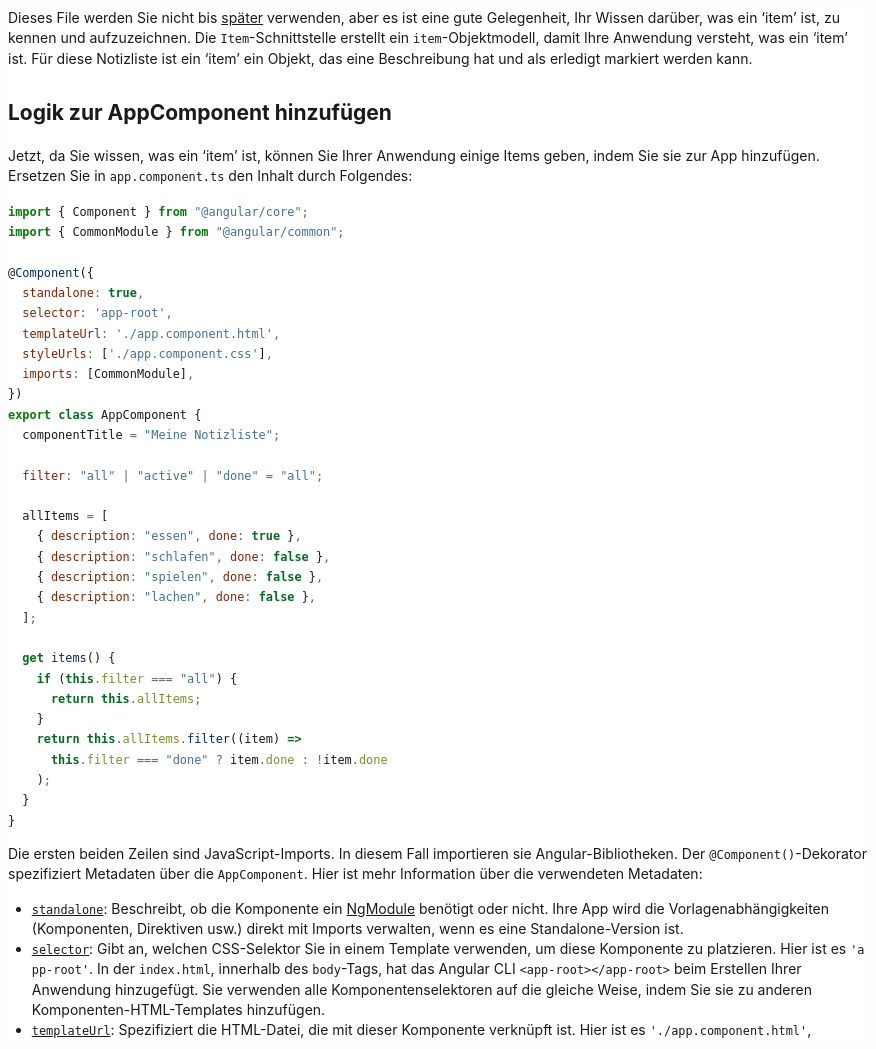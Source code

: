 Dieses File werden Sie nicht bis [später](/de/docs/Learn/Tools_and_testing/Client-side_JavaScript_frameworks/Angular_item_component#add_logic_to_itemcomponent) verwenden, aber es ist eine gute Gelegenheit, Ihr Wissen darüber, was ein ‘item’ ist, zu kennen und aufzuzeichnen. Die `Item`-Schnittstelle erstellt ein `item`-Objektmodell, damit Ihre Anwendung versteht, was ein ‘item’ ist. Für diese Notizliste ist ein ‘item’ ein Objekt, das eine Beschreibung hat und als erledigt markiert werden kann.

## Logik zur AppComponent hinzufügen

Jetzt, da Sie wissen, was ein ‘item’ ist, können Sie Ihrer Anwendung einige Items geben, indem Sie sie zur App hinzufügen.
Ersetzen Sie in `app.component.ts` den Inhalt durch Folgendes:

```js
import { Component } from "@angular/core";
import { CommonModule } from "@angular/common";

@Component({
  standalone: true,
  selector: 'app-root',
  templateUrl: './app.component.html',
  styleUrls: ['./app.component.css'],
  imports: [CommonModule],
})
export class AppComponent {
  componentTitle = "Meine Notizliste";

  filter: "all" | "active" | "done" = "all";

  allItems = [
    { description: "essen", done: true },
    { description: "schlafen", done: false },
    { description: "spielen", done: false },
    { description: "lachen", done: false },
  ];

  get items() {
    if (this.filter === "all") {
      return this.allItems;
    }
    return this.allItems.filter((item) =>
      this.filter === "done" ? item.done : !item.done
    );
  }
}
```

Die ersten beiden Zeilen sind JavaScript-Imports. In diesem Fall importieren sie Angular-Bibliotheken.
Der `@Component()`-Dekorator spezifiziert Metadaten über die `AppComponent`.
Hier ist mehr Information über die verwendeten Metadaten:

- [`standalone`](https://angular.io/api/core/Component#standalone): Beschreibt, ob die Komponente ein [NgModule](https://angular.io/guide/ngmodules#the-basic-ngmodule) benötigt oder nicht.
  Ihre App wird die Vorlagenabhängigkeiten (Komponenten, Direktiven usw.) direkt mit Imports verwalten, wenn es eine Standalone-Version ist.
- [`selector`](https://angular.io/api/core/Directive#selector): Gibt an, welchen CSS-Selektor Sie in einem Template verwenden, um diese Komponente zu platzieren. Hier ist es `'app-root'`.
  In der `index.html`, innerhalb des `body`-Tags, hat das Angular CLI `<app-root></app-root>` beim Erstellen Ihrer Anwendung hinzugefügt.
  Sie verwenden alle Komponentenselektoren auf die gleiche Weise, indem Sie sie zu anderen Komponenten-HTML-Templates hinzufügen.
- [`templateUrl`](https://angular.io/api/core/Component#templateurl): Spezifiziert die HTML-Datei, die mit dieser Komponente verknüpft ist. Hier ist es `'./app.component.html'`,